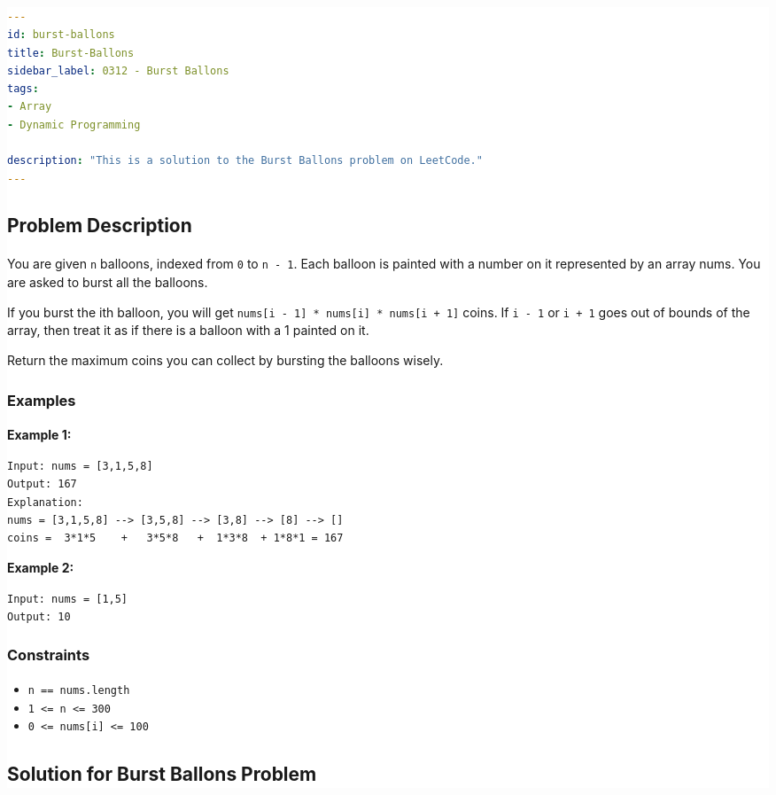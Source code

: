 ```yaml
---
id: burst-ballons
title: Burst-Ballons
sidebar_label: 0312 - Burst Ballons
tags:
- Array
- Dynamic Programming

description: "This is a solution to the Burst Ballons problem on LeetCode."
---
```


## Problem Description

You are given `n` balloons, indexed from `0` to `n - 1`. Each balloon is painted with a number on it represented by an array nums. You are asked to burst all the balloons.

If you burst the ith balloon, you will get `nums[i - 1] * nums[i] * nums[i + 1]` coins. If `i - 1` or `i + 1` goes out of bounds of the array, then treat it as if there is a balloon with a 1 painted on it.

Return the maximum coins you can collect by bursting the balloons wisely.

### Examples

**Example 1:**

```
Input: nums = [3,1,5,8]
Output: 167
Explanation:
nums = [3,1,5,8] --> [3,5,8] --> [3,8] --> [8] --> []
coins =  3*1*5    +   3*5*8   +  1*3*8  + 1*8*1 = 167

```

**Example 2:**

```
Input: nums = [1,5]
Output: 10

```

### Constraints

- `n == nums.length`
- `1 <= n <= 300`
- `0 <= nums[i] <= 100`

## Solution for Burst Ballons Problem

  